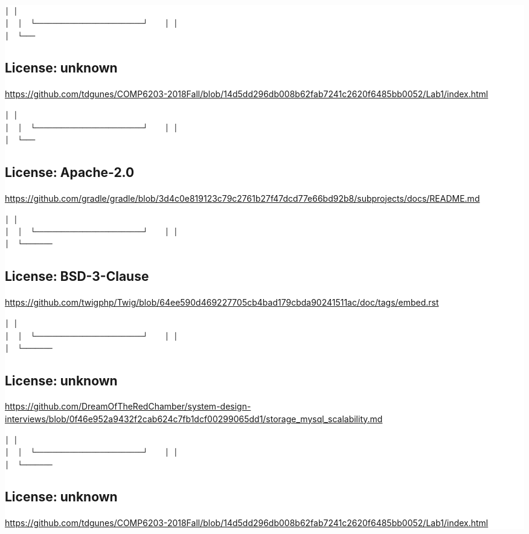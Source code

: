 ```
│ │
│  │  └─────────────────────────┘    │ │
│  └───
```


## License: unknown
https://github.com/tdgunes/COMP6203-2018Fall/blob/14d5dd296db008b62fab7241c2620f6485bb0052/Lab1/index.html

```
│ │
│  │  └─────────────────────────┘    │ │
│  └───
```


## License: Apache-2.0
https://github.com/gradle/gradle/blob/3d4c0e819123c79c2761b27f47dcd77e66bd92b8/subprojects/docs/README.md

```
│ │
│  │  └─────────────────────────┘    │ │
│  └───────
```


## License: BSD-3-Clause
https://github.com/twigphp/Twig/blob/64ee590d469227705cb4bad179cbda90241511ac/doc/tags/embed.rst

```
│ │
│  │  └─────────────────────────┘    │ │
│  └───────
```


## License: unknown
https://github.com/DreamOfTheRedChamber/system-design-interviews/blob/0f46e952a9432f2cab624c7fb1dcf00299065dd1/storage_mysql_scalability.md

```
│ │
│  │  └─────────────────────────┘    │ │
│  └───────
```


## License: unknown
https://github.com/tdgunes/COMP6203-2018Fall/blob/14d5dd296db008b62fab7241c2620f6485bb0052/Lab1/index.html
